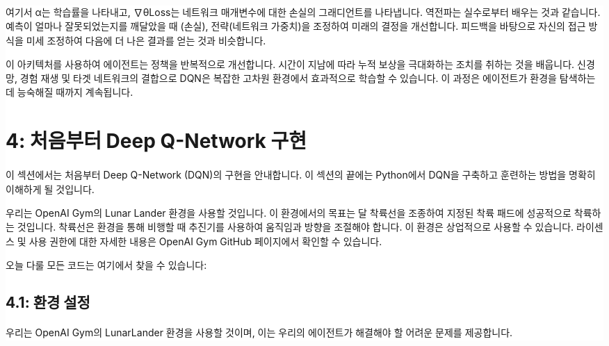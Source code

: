 <ins class="adsbygoogle"
     style="display:block"
     data-ad-client="ca-pub-4877378276818686"
     data-ad-slot="1107185301"
     data-ad-format="auto"
     data-full-width-responsive="true"></ins>

<script>
     (adsbygoogle = window.adsbygoogle || []).push({});
</script>

여기서 α는 학습률을 나타내고, ∇θLoss는 네트워크 매개변수에 대한 손실의 그래디언트를 나타냅니다. 역전파는 실수로부터 배우는 것과 같습니다. 예측이 얼마나 잘못되었는지를 깨달았을 때 (손실), 전략(네트워크 가중치)을 조정하여 미래의 결정을 개선합니다. 피드백을 바탕으로 자신의 접근 방식을 미세 조정하여 다음에 더 나은 결과를 얻는 것과 비슷합니다.

이 아키텍처를 사용하여 에이전트는 정책을 반복적으로 개선합니다. 시간이 지남에 따라 누적 보상을 극대화하는 조치를 취하는 것을 배웁니다. 신경망, 경험 재생 및 타겟 네트워크의 결합으로 DQN은 복잡한 고차원 환경에서 효과적으로 학습할 수 있습니다. 이 과정은 에이전트가 환경을 탐색하는 데 능숙해질 때까지 계속됩니다.

# 4: 처음부터 Deep Q-Network 구현

이 섹션에서는 처음부터 Deep Q-Network (DQN)의 구현을 안내합니다. 이 섹션의 끝에는 Python에서 DQN을 구축하고 훈련하는 방법을 명확히 이해하게 될 것입니다.



<ins class="adsbygoogle"
     style="display:block"
     data-ad-client="ca-pub-4877378276818686"
     data-ad-slot="1107185301"
     data-ad-format="auto"
     data-full-width-responsive="true"></ins>

<script>
     (adsbygoogle = window.adsbygoogle || []).push({});
</script>

우리는 OpenAI Gym의 Lunar Lander 환경을 사용할 것입니다. 이 환경에서의 목표는 달 착륙선을 조종하여 지정된 착륙 패드에 성공적으로 착륙하는 것입니다. 착륙선은 환경을 통해 비행할 때 추진기를 사용하여 움직임과 방향을 조절해야 합니다. 이 환경은 상업적으로 사용할 수 있습니다. 라이센스 및 사용 권한에 대한 자세한 내용은 OpenAI Gym GitHub 페이지에서 확인할 수 있습니다.

오늘 다룰 모든 코드는 여기에서 찾을 수 있습니다:

## 4.1: 환경 설정

우리는 OpenAI Gym의 LunarLander 환경을 사용할 것이며, 이는 우리의 에이전트가 해결해야 할 어려운 문제를 제공합니다.



<ins class="adsbygoogle"
     style="display:block"
     data-ad-client="ca-pub-4877378276818686"
     data-ad-slot="1107185301"
     data-ad-format="auto"
     data-full-width-responsive="true"></ins>

<script>
     (adsbygoogle = window.adsbygoogle || []).push({});
</script>
